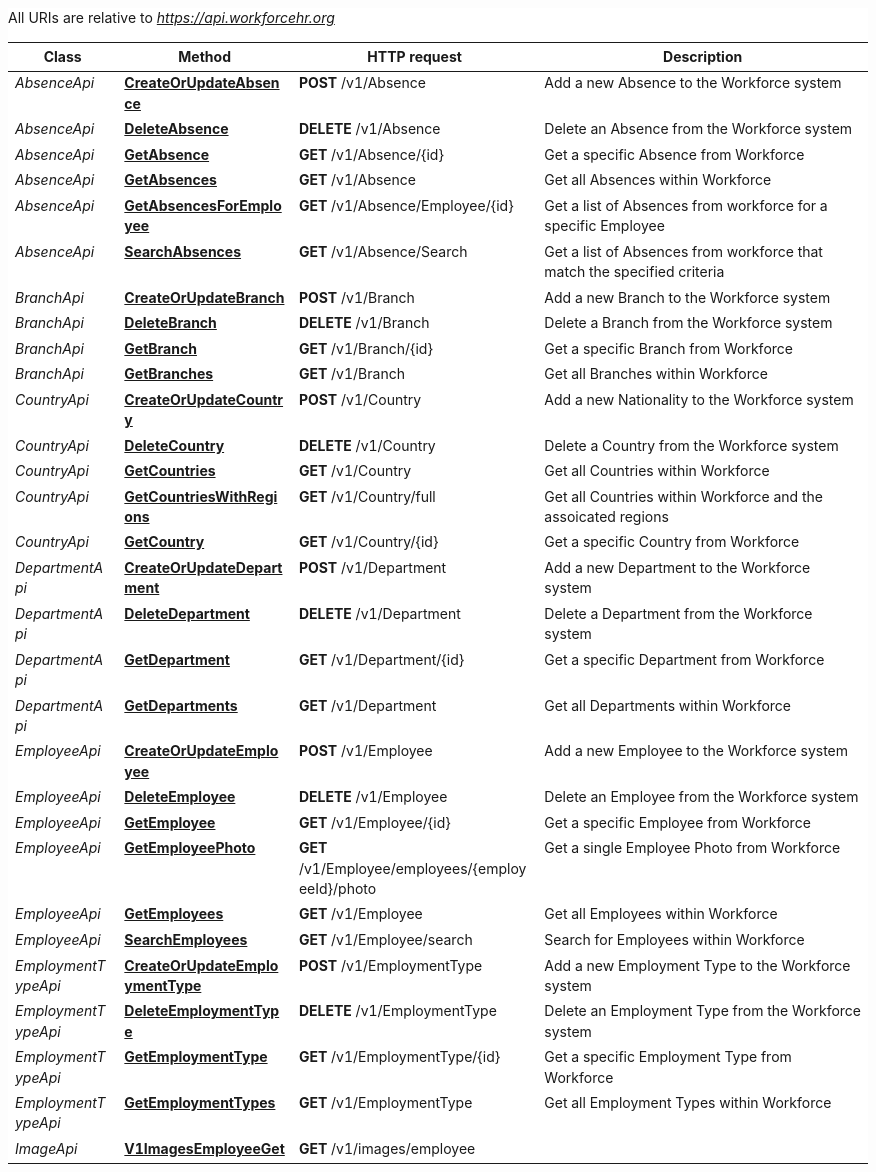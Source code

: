 All URIs are relative to *https://api.workforcehr.org*

Class | Method | HTTP request | Description
------------ | ------------- | ------------- | -------------
*AbsenceApi* | [**CreateOrUpdateAbsence**](docs/AbsenceApi.md#createorupdateabsence) | **POST** /v1/Absence | Add a new Absence to the Workforce system
*AbsenceApi* | [**DeleteAbsence**](docs/AbsenceApi.md#deleteabsence) | **DELETE** /v1/Absence | Delete an Absence from the Workforce system
*AbsenceApi* | [**GetAbsence**](docs/AbsenceApi.md#getabsence) | **GET** /v1/Absence/{id} | Get a specific Absence from Workforce
*AbsenceApi* | [**GetAbsences**](docs/AbsenceApi.md#getabsences) | **GET** /v1/Absence | Get all Absences within Workforce
*AbsenceApi* | [**GetAbsencesForEmployee**](docs/AbsenceApi.md#getabsencesforemployee) | **GET** /v1/Absence/Employee/{id} | Get a list of Absences from workforce for a specific Employee
*AbsenceApi* | [**SearchAbsences**](docs/AbsenceApi.md#searchabsences) | **GET** /v1/Absence/Search | Get a list of Absences from workforce that match the specified criteria
*BranchApi* | [**CreateOrUpdateBranch**](docs/BranchApi.md#createorupdatebranch) | **POST** /v1/Branch | Add a new Branch to the Workforce system
*BranchApi* | [**DeleteBranch**](docs/BranchApi.md#deletebranch) | **DELETE** /v1/Branch | Delete a Branch from the Workforce system
*BranchApi* | [**GetBranch**](docs/BranchApi.md#getbranch) | **GET** /v1/Branch/{id} | Get a specific Branch from Workforce
*BranchApi* | [**GetBranches**](docs/BranchApi.md#getbranches) | **GET** /v1/Branch | Get all Branches within Workforce
*CountryApi* | [**CreateOrUpdateCountry**](docs/CountryApi.md#createorupdatecountry) | **POST** /v1/Country | Add a new Nationality to the Workforce system
*CountryApi* | [**DeleteCountry**](docs/CountryApi.md#deletecountry) | **DELETE** /v1/Country | Delete a Country from the Workforce system
*CountryApi* | [**GetCountries**](docs/CountryApi.md#getcountries) | **GET** /v1/Country | Get all Countries within Workforce
*CountryApi* | [**GetCountriesWithRegions**](docs/CountryApi.md#getcountrieswithregions) | **GET** /v1/Country/full | Get all Countries within Workforce and the assoicated regions
*CountryApi* | [**GetCountry**](docs/CountryApi.md#getcountry) | **GET** /v1/Country/{id} | Get a specific Country from Workforce
*DepartmentApi* | [**CreateOrUpdateDepartment**](docs/DepartmentApi.md#createorupdatedepartment) | **POST** /v1/Department | Add a new Department to the Workforce system
*DepartmentApi* | [**DeleteDepartment**](docs/DepartmentApi.md#deletedepartment) | **DELETE** /v1/Department | Delete a Department from the Workforce system
*DepartmentApi* | [**GetDepartment**](docs/DepartmentApi.md#getdepartment) | **GET** /v1/Department/{id} | Get a specific Department from Workforce
*DepartmentApi* | [**GetDepartments**](docs/DepartmentApi.md#getdepartments) | **GET** /v1/Department | Get all Departments within Workforce
*EmployeeApi* | [**CreateOrUpdateEmployee**](docs/EmployeeApi.md#createorupdateemployee) | **POST** /v1/Employee | Add a new Employee to the Workforce system
*EmployeeApi* | [**DeleteEmployee**](docs/EmployeeApi.md#deleteemployee) | **DELETE** /v1/Employee | Delete an Employee from the Workforce system
*EmployeeApi* | [**GetEmployee**](docs/EmployeeApi.md#getemployee) | **GET** /v1/Employee/{id} | Get a specific Employee from Workforce
*EmployeeApi* | [**GetEmployeePhoto**](docs/EmployeeApi.md#getemployeephoto) | **GET** /v1/Employee/employees/{employeeId}/photo | Get a single Employee Photo from Workforce
*EmployeeApi* | [**GetEmployees**](docs/EmployeeApi.md#getemployees) | **GET** /v1/Employee | Get all Employees within Workforce
*EmployeeApi* | [**SearchEmployees**](docs/EmployeeApi.md#searchemployees) | **GET** /v1/Employee/search | Search for Employees within Workforce
*EmploymentTypeApi* | [**CreateOrUpdateEmploymentType**](docs/EmploymentTypeApi.md#createorupdateemploymenttype) | **POST** /v1/EmploymentType | Add a new Employment Type to the Workforce system
*EmploymentTypeApi* | [**DeleteEmploymentType**](docs/EmploymentTypeApi.md#deleteemploymenttype) | **DELETE** /v1/EmploymentType | Delete an Employment Type from the Workforce system
*EmploymentTypeApi* | [**GetEmploymentType**](docs/EmploymentTypeApi.md#getemploymenttype) | **GET** /v1/EmploymentType/{id} | Get a specific Employment Type from Workforce
*EmploymentTypeApi* | [**GetEmploymentTypes**](docs/EmploymentTypeApi.md#getemploymenttypes) | **GET** /v1/EmploymentType | Get all Employment Types within Workforce
*ImageApi* | [**V1ImagesEmployeeGet**](docs/ImageApi.md#v1imagesemployeeget) | **GET** /v1/images/employee | 